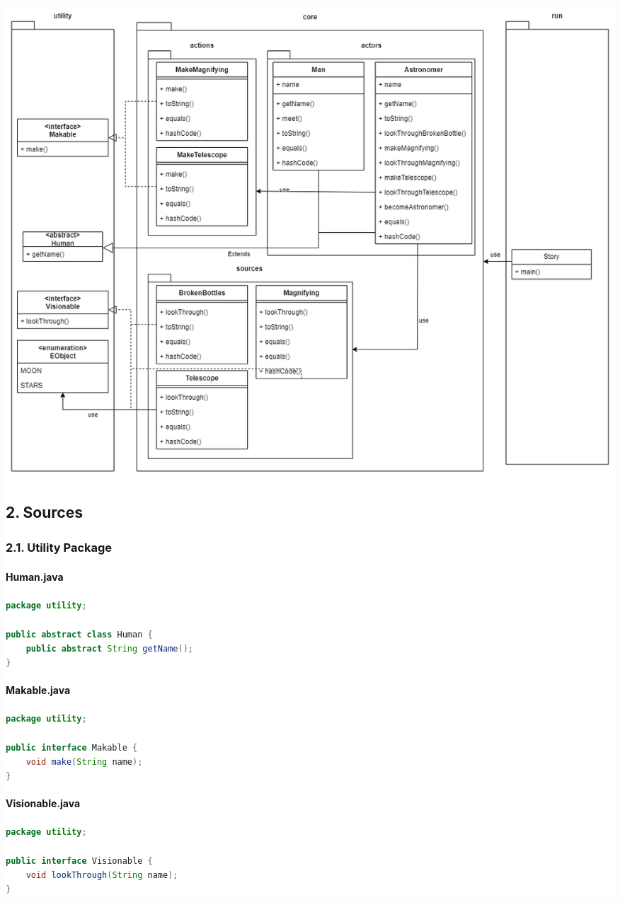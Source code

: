 ![class diagram](doc/class_diagram_UML.png)

## 2. Sources
### 2.1. Utility Package
#### Human.java
```java
package utility;

public abstract class Human {
    public abstract String getName();
}
```
#### Makable.java
```java
package utility;

public interface Makable {
    void make(String name);
}
```
#### Visionable.java
```java
package utility;

public interface Visionable {
    void lookThrough(String name);
}
```

